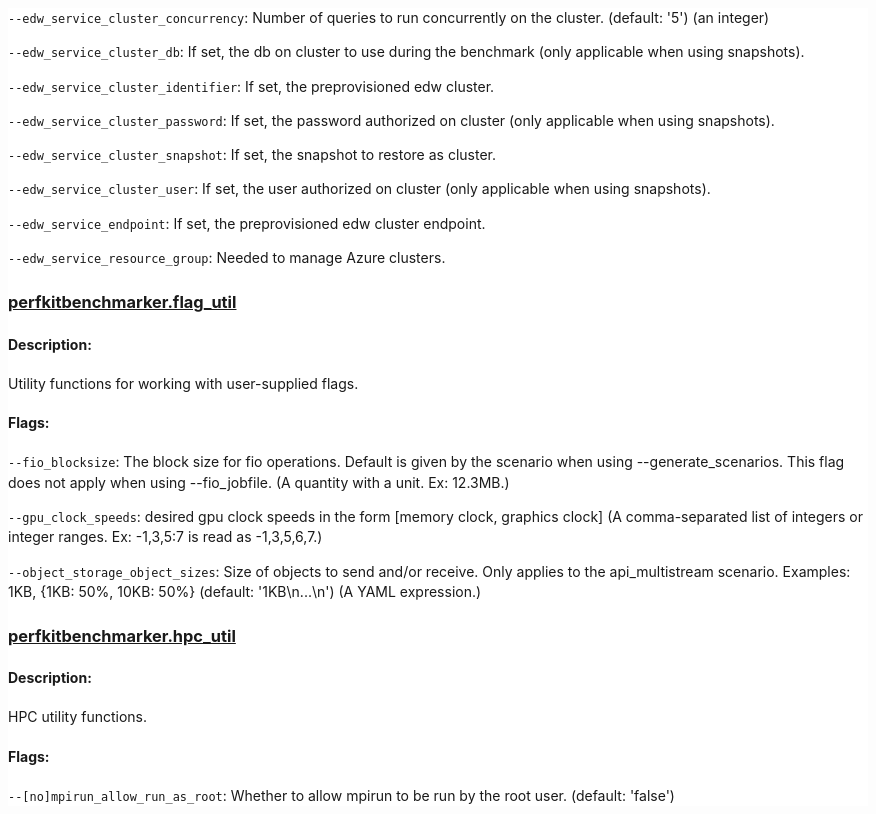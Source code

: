 `--edw_service_cluster_concurrency`: Number of queries to run concurrently on
    the cluster.
    (default: '5')
    (an integer)

`--edw_service_cluster_db`: If set, the db on cluster to use during the
    benchmark (only applicable when using snapshots).

`--edw_service_cluster_identifier`: If set, the preprovisioned edw cluster.

`--edw_service_cluster_password`: If set, the password authorized on cluster
    (only applicable when using snapshots).

`--edw_service_cluster_snapshot`: If set, the snapshot to restore as cluster.

`--edw_service_cluster_user`: If set, the user authorized on cluster (only
    applicable when using snapshots).

`--edw_service_endpoint`: If set, the preprovisioned edw cluster endpoint.

`--edw_service_resource_group`: Needed to manage Azure clusters.

### [perfkitbenchmarker.flag_util ](../perfkitbenchmarker/flag_util.py)

#### Description:

Utility functions for working with user-supplied flags.

#### Flags:

`--fio_blocksize`: The block size for fio operations. Default is given by the
    scenario when using --generate_scenarios. This flag does not apply when
    using --fio_jobfile.
    (A quantity with a unit. Ex: 12.3MB.)

`--gpu_clock_speeds`: desired gpu clock speeds in the form [memory clock,
    graphics clock]
    (A comma-separated list of integers or integer ranges. Ex: -1,3,5:7 is read
    as -1,3,5,6,7.)

`--object_storage_object_sizes`: Size of objects to send and/or receive. Only
    applies to the api_multistream scenario. Examples: 1KB, {1KB: 50%, 10KB:
    50%}
    (default: '1KB\n...\n')
    (A YAML expression.)

### [perfkitbenchmarker.hpc_util ](../perfkitbenchmarker/hpc_util.py)

#### Description:

HPC utility functions.

#### Flags:

`--[no]mpirun_allow_run_as_root`: Whether to allow mpirun to be run by the root
    user.
    (default: 'false')
